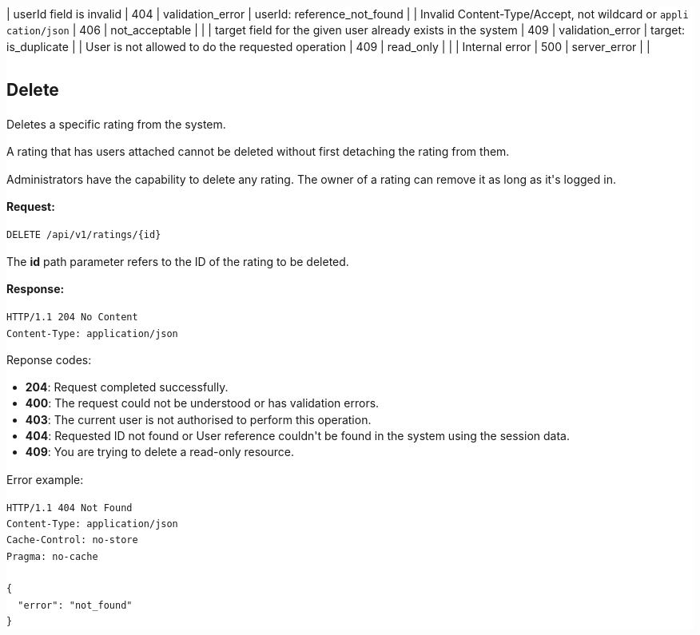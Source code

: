 | userId field is invalid | 404 | validation_error | userId: reference_not_found |
| Invalid Content-Type/Accept, not wildcard or `application/json` | 406 | not_acceptable | |
| target field for the given user already exists in the system | 409 | validation_error | target: is_duplicate |
| User is not allowed to do the requested operation | 409 | read_only | |
| Internal error | 500 | server_error | |


Delete
------

Deletes a specific rating from the system.

A rating that has users attached cannot be deleted without first detaching the rating from them.

Administrators have the capability to delete any rating. The owner of a rating can remove it as long as it's logged in.

**Request:**

```text
DELETE /api/v1/ratings/{id}
```

The **id** path parameter refers to the ID of the rating to be deleted.

**Response:**

```text
HTTP/1.1 204 No Content
Content-Type: application/json

```

Reponse codes:

* **204**: Request completed successfully.
* **400**: The request could not be understood or has validation errors.
* **403**: The current user is not authorised to perform this operation.
* **404**: Requested ID not found or User reference couldn't be found in the system using the session data.
* **409**: You are trying to delete a read-only resource.

Error example:

```text
HTTP/1.1 404 Not Found
Content-Type: application/json
Cache-Control: no-store
Pragma: no-cache

{
  "error": "not_found"
}
```
